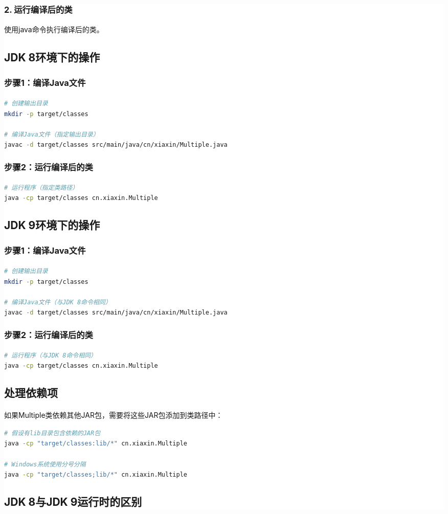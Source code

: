 ### 2. 运行编译后的类
使用java命令执行编译后的类。

## JDK 8环境下的操作

### 步骤1：编译Java文件
```bash
# 创建输出目录
mkdir -p target/classes

# 编译Java文件（指定输出目录）
javac -d target/classes src/main/java/cn/xiaxin/Multiple.java
```

### 步骤2：运行编译后的类
```bash
# 运行程序（指定类路径）
java -cp target/classes cn.xiaxin.Multiple
```

## JDK 9环境下的操作

### 步骤1：编译Java文件
```bash
# 创建输出目录
mkdir -p target/classes

# 编译Java文件（与JDK 8命令相同）
javac -d target/classes src/main/java/cn/xiaxin/Multiple.java
```

### 步骤2：运行编译后的类
```bash
# 运行程序（与JDK 8命令相同）
java -cp target/classes cn.xiaxin.Multiple
```

## 处理依赖项

如果Multiple类依赖其他JAR包，需要将这些JAR包添加到类路径中：

```bash
# 假设有lib目录包含依赖的JAR包
java -cp "target/classes:lib/*" cn.xiaxin.Multiple

# Windows系统使用分号分隔
java -cp "target/classes;lib/*" cn.xiaxin.Multiple
```

## JDK 8与JDK 9运行时的区别
